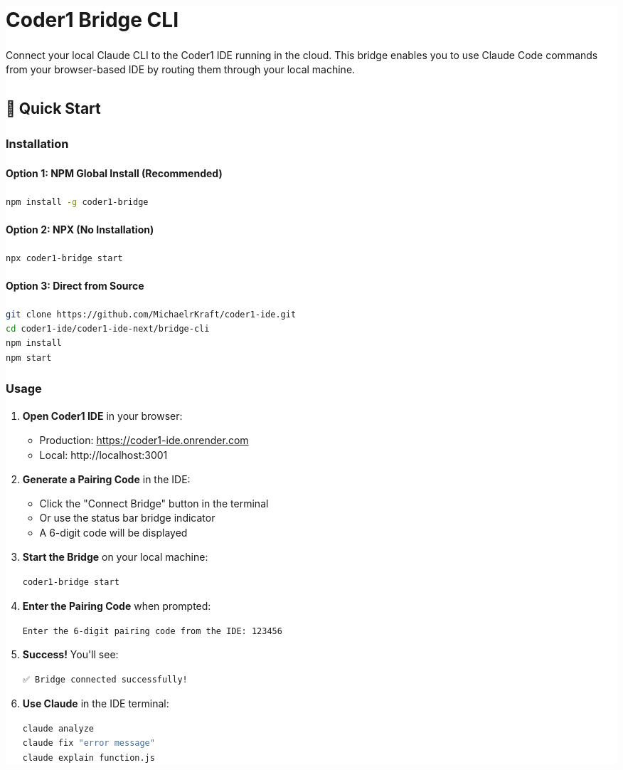 # Coder1 Bridge CLI

Connect your local Claude CLI to the Coder1 IDE running in the cloud. This bridge enables you to use Claude Code commands from your browser-based IDE by routing them through your local machine.

## 🚀 Quick Start

### Installation

#### Option 1: NPM Global Install (Recommended)
```bash
npm install -g coder1-bridge
```

#### Option 2: NPX (No Installation)
```bash
npx coder1-bridge start
```

#### Option 3: Direct from Source
```bash
git clone https://github.com/MichaelrKraft/coder1-ide.git
cd coder1-ide/coder1-ide-next/bridge-cli
npm install
npm start
```

### Usage

1. **Open Coder1 IDE** in your browser:
   - Production: https://coder1-ide.onrender.com
   - Local: http://localhost:3001

2. **Generate a Pairing Code** in the IDE:
   - Click the "Connect Bridge" button in the terminal
   - Or use the status bar bridge indicator
   - A 6-digit code will be displayed

3. **Start the Bridge** on your local machine:
   ```bash
   coder1-bridge start
   ```

4. **Enter the Pairing Code** when prompted:
   ```
   Enter the 6-digit pairing code from the IDE: 123456
   ```

5. **Success!** You'll see:
   ```
   ✅ Bridge connected successfully!
   ```

6. **Use Claude** in the IDE terminal:
   ```bash
   claude analyze
   claude fix "error message"
   claude explain function.js
   ```
